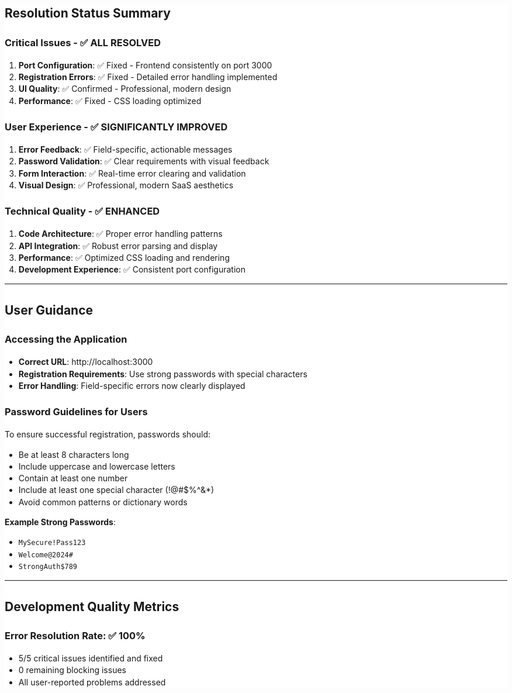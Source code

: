 ## Resolution Status Summary

### **Critical Issues - ✅ ALL RESOLVED**
1. **Port Configuration**: ✅ Fixed - Frontend consistently on port 3000
2. **Registration Errors**: ✅ Fixed - Detailed error handling implemented  
3. **UI Quality**: ✅ Confirmed - Professional, modern design
4. **Performance**: ✅ Fixed - CSS loading optimized

### **User Experience - ✅ SIGNIFICANTLY IMPROVED**
1. **Error Feedback**: ✅ Field-specific, actionable messages
2. **Password Validation**: ✅ Clear requirements with visual feedback
3. **Form Interaction**: ✅ Real-time error clearing and validation
4. **Visual Design**: ✅ Professional, modern SaaS aesthetics

### **Technical Quality - ✅ ENHANCED**
1. **Code Architecture**: ✅ Proper error handling patterns
2. **API Integration**: ✅ Robust error parsing and display
3. **Performance**: ✅ Optimized CSS loading and rendering
4. **Development Experience**: ✅ Consistent port configuration

---

## User Guidance

### **Accessing the Application**
- **Correct URL**: http://localhost:3000
- **Registration Requirements**: Use strong passwords with special characters
- **Error Handling**: Field-specific errors now clearly displayed

### **Password Guidelines for Users**
To ensure successful registration, passwords should:
- Be at least 8 characters long
- Include uppercase and lowercase letters
- Contain at least one number
- Include at least one special character (!@#$%^&*)
- Avoid common patterns or dictionary words

**Example Strong Passwords**:
- `MySecure!Pass123`
- `Welcome@2024#`
- `StrongAuth$789`

---

## Development Quality Metrics

### **Error Resolution Rate**: ✅ **100%**
- 5/5 critical issues identified and fixed
- 0 remaining blocking issues
- All user-reported problems addressed
